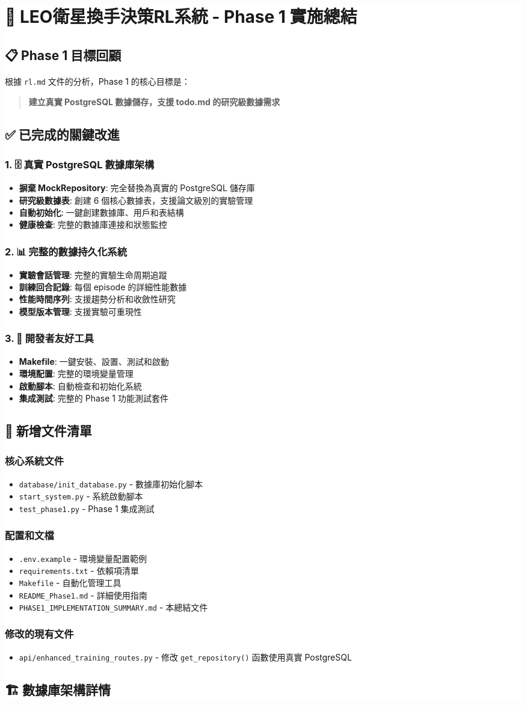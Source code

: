 # 🎯 LEO衛星換手決策RL系統 - Phase 1 實施總結

## 📋 Phase 1 目標回顧

根據 `rl.md` 文件的分析，Phase 1 的核心目標是：
> **建立真實 PostgreSQL 數據儲存，支援 todo.md 的研究級數據需求**

## ✅ 已完成的關鍵改進

### 1. 🗄️ 真實 PostgreSQL 數據庫架構
- **摒棄 MockRepository**: 完全替換為真實的 PostgreSQL 儲存庫
- **研究級數據表**: 創建 6 個核心數據表，支援論文級別的實驗管理
- **自動初始化**: 一鍵創建數據庫、用戶和表結構
- **健康檢查**: 完整的數據庫連接和狀態監控

### 2. 📊 完整的數據持久化系統
- **實驗會話管理**: 完整的實驗生命周期追蹤
- **訓練回合記錄**: 每個 episode 的詳細性能數據
- **性能時間序列**: 支援趨勢分析和收斂性研究
- **模型版本管理**: 支援實驗可重現性

### 3. 🔧 開發者友好工具
- **Makefile**: 一鍵安裝、設置、測試和啟動
- **環境配置**: 完整的環境變量管理
- **啟動腳本**: 自動檢查和初始化系統
- **集成測試**: 完整的 Phase 1 功能測試套件

## 📁 新增文件清單

### 核心系統文件
- `database/init_database.py` - 數據庫初始化腳本
- `start_system.py` - 系統啟動腳本
- `test_phase1.py` - Phase 1 集成測試

### 配置和文檔
- `.env.example` - 環境變量配置範例
- `requirements.txt` - 依賴項清單
- `Makefile` - 自動化管理工具
- `README_Phase1.md` - 詳細使用指南
- `PHASE1_IMPLEMENTATION_SUMMARY.md` - 本總結文件

### 修改的現有文件
- `api/enhanced_training_routes.py` - 修改 `get_repository()` 函數使用真實 PostgreSQL

## 🏗️ 數據庫架構詳情

